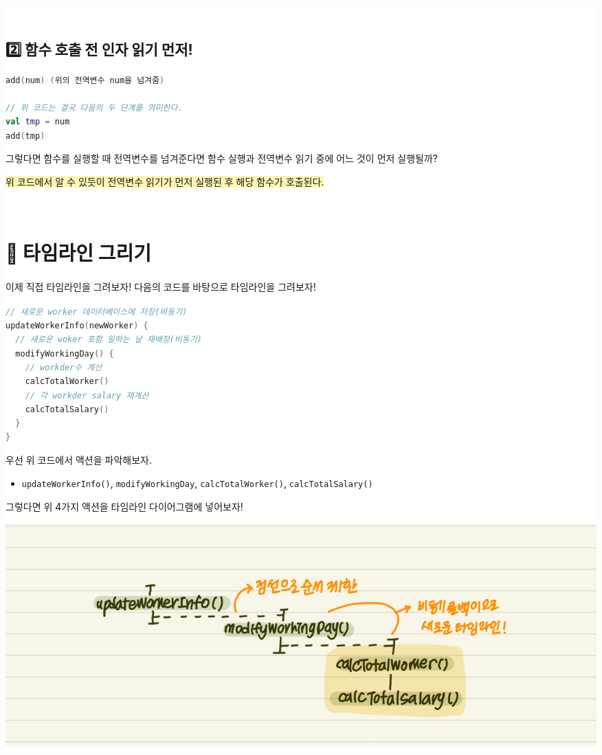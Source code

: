 <br>

## 2️⃣ 함수 호출 전 인자 읽기 먼저!

```kotlin
add(num) (위의 전역변수 num을 넘겨줌)

// 위 코드는 결국 다음의 두 단계를 의미한다.
val tmp = num
add(tmp)
```

그렇다면 함수를 실행할 때 전역변수를 넘겨준다면 함수 실행과 전역변수 읽기 중에 어느 것이 먼저 실행될까? 

<span style = "background-color:#fff5b1">위 코드에서 알 수 있듯이 전역변수 읽기가 먼저 실행된 후 해당 함수가 호출된다.</span>

<br>

# 🔗 타임라인 그리기

이제 직접 타임라인을 그려보자! 다음의 코드를 바탕으로 타임라인을 그려보자!

```kotlin
// 새로운 worker 데이터베이스에 저장(비동기)
updateWorkerInfo(newWorker) {
  // 새로운 woker 포함 일하는 날 재배정(비동기)
  modifyWorkingDay() {
    // workder수 계산
    calcTotalWorker()
    // 각 workder salary 재계산
    calcTotalSalary()
  }
}
```

우선 위 코드에서 액션을 파악해보자.
- `updateWorkerInfo()`, `modifyWorkingDay`, `calcTotalWorker()`, `calcTotalSalary()`

그렇다면 위 4가지 액션을 타임라인 다이어그램에 넣어보자!

![updateWorkerInfo](/assets/images/updateWorkerInfo.jpeg)
